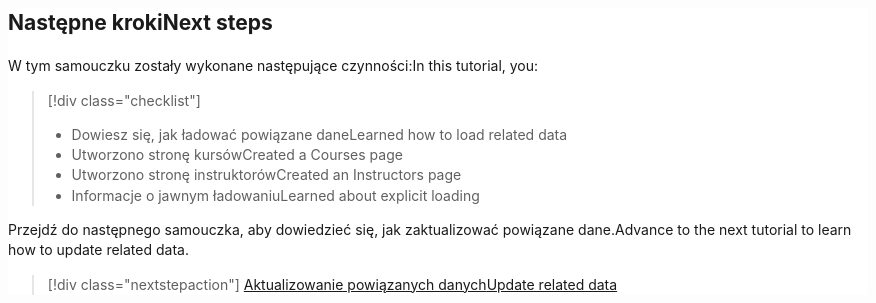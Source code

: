 ## <a name="next-steps"></a><span data-ttu-id="ac252-260">Następne kroki</span><span class="sxs-lookup"><span data-stu-id="ac252-260">Next steps</span></span>

<span data-ttu-id="ac252-261">W tym samouczku zostały wykonane następujące czynności:</span><span class="sxs-lookup"><span data-stu-id="ac252-261">In this tutorial, you:</span></span>

> [!div class="checklist"]
> * <span data-ttu-id="ac252-262">Dowiesz się, jak ładować powiązane dane</span><span class="sxs-lookup"><span data-stu-id="ac252-262">Learned how to load related data</span></span>
> * <span data-ttu-id="ac252-263">Utworzono stronę kursów</span><span class="sxs-lookup"><span data-stu-id="ac252-263">Created a Courses page</span></span>
> * <span data-ttu-id="ac252-264">Utworzono stronę instruktorów</span><span class="sxs-lookup"><span data-stu-id="ac252-264">Created an Instructors page</span></span>
> * <span data-ttu-id="ac252-265">Informacje o jawnym ładowaniu</span><span class="sxs-lookup"><span data-stu-id="ac252-265">Learned about explicit loading</span></span>

<span data-ttu-id="ac252-266">Przejdź do następnego samouczka, aby dowiedzieć się, jak zaktualizować powiązane dane.</span><span class="sxs-lookup"><span data-stu-id="ac252-266">Advance to the next tutorial to learn how to update related data.</span></span>

> [!div class="nextstepaction"]
> [<span data-ttu-id="ac252-267">Aktualizowanie powiązanych danych</span><span class="sxs-lookup"><span data-stu-id="ac252-267">Update related data</span></span>](update-related-data.md)
